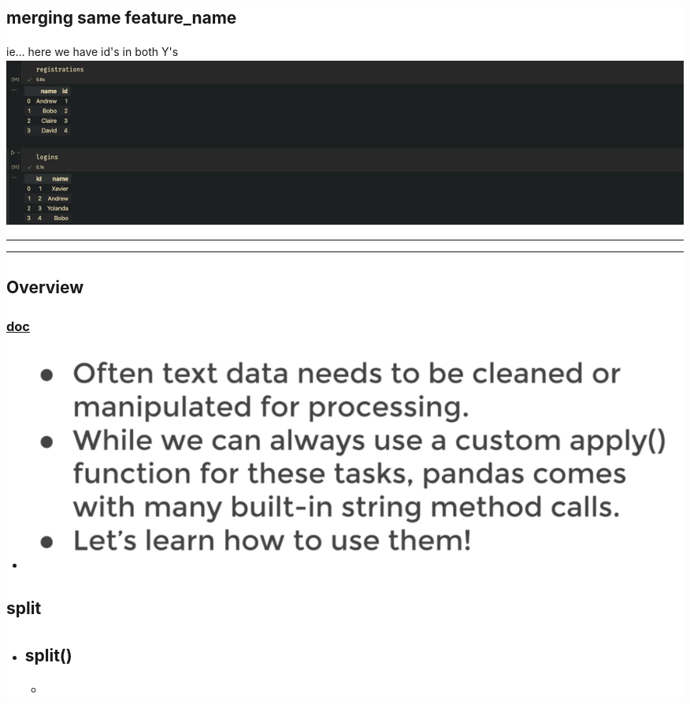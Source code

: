 
## merging same feature_name

ie... here we have id's in both Y's
![](../z/aharo24_66.png)



---
---

## Overview

### [doc](https://pandas.pydata.org/docs/user_guide/text.html)

- ![](../z/aharo24_82.png)


## split

- split()
	- 
	- 